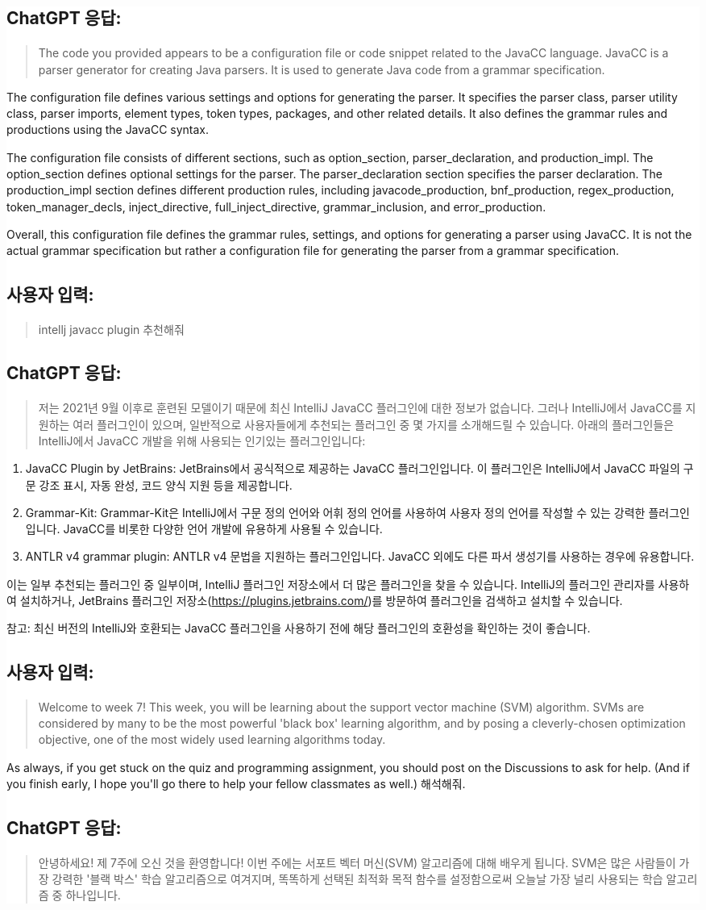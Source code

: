 ## ChatGPT 응답:
> The code you provided appears to be a configuration file or code snippet related to the JavaCC language. JavaCC is a parser generator for creating Java parsers. It is used to generate Java code from a grammar specification.

The configuration file defines various settings and options for generating the parser. It specifies the parser class, parser utility class, parser imports, element types, token types, packages, and other related details. It also defines the grammar rules and productions using the JavaCC syntax.

The configuration file consists of different sections, such as option_section, parser_declaration, and production_impl. The option_section defines optional settings for the parser. The parser_declaration section specifies the parser declaration. The production_impl section defines different production rules, including javacode_production, bnf_production, regex_production, token_manager_decls, inject_directive, full_inject_directive, grammar_inclusion, and error_production.

Overall, this configuration file defines the grammar rules, settings, and options for generating a parser using JavaCC. It is not the actual grammar specification but rather a configuration file for generating the parser from a grammar specification.

## 사용자 입력:
> intellj javacc plugin 추천해줘

## ChatGPT 응답:
> 저는 2021년 9월 이후로 훈련된 모델이기 때문에 최신 IntelliJ JavaCC 플러그인에 대한 정보가 없습니다. 그러나 IntelliJ에서 JavaCC를 지원하는 여러 플러그인이 있으며, 일반적으로 사용자들에게 추천되는 플러그인 중 몇 가지를 소개해드릴 수 있습니다. 아래의 플러그인들은 IntelliJ에서 JavaCC 개발을 위해 사용되는 인기있는 플러그인입니다:

1. JavaCC Plugin by JetBrains: JetBrains에서 공식적으로 제공하는 JavaCC 플러그인입니다. 이 플러그인은 IntelliJ에서 JavaCC 파일의 구문 강조 표시, 자동 완성, 코드 양식 지원 등을 제공합니다.

2. Grammar-Kit: Grammar-Kit은 IntelliJ에서 구문 정의 언어와 어휘 정의 언어를 사용하여 사용자 정의 언어를 작성할 수 있는 강력한 플러그인입니다. JavaCC를 비롯한 다양한 언어 개발에 유용하게 사용될 수 있습니다.

3. ANTLR v4 grammar plugin: ANTLR v4 문법을 지원하는 플러그인입니다. JavaCC 외에도 다른 파서 생성기를 사용하는 경우에 유용합니다.

이는 일부 추천되는 플러그인 중 일부이며, IntelliJ 플러그인 저장소에서 더 많은 플러그인을 찾을 수 있습니다. IntelliJ의 플러그인 관리자를 사용하여 설치하거나, JetBrains 플러그인 저장소(https://plugins.jetbrains.com/)를 방문하여 플러그인을 검색하고 설치할 수 있습니다.

참고: 최신 버전의 IntelliJ와 호환되는 JavaCC 플러그인을 사용하기 전에 해당 플러그인의 호환성을 확인하는 것이 좋습니다.

## 사용자 입력:
> Welcome to week 7! This week, you will be learning about the support vector machine (SVM) algorithm. SVMs are considered by many to be the most powerful 'black box' learning algorithm, and by posing a cleverly-chosen optimization objective, one of the most widely used learning algorithms today.

As always, if you get stuck on the quiz and programming assignment, you should post on the Discussions to ask for help. (And if you finish early, I hope you'll go there to help your fellow classmates as well.)  해석해줘.

## ChatGPT 응답:
> 안녕하세요! 제 7주에 오신 것을 환영합니다! 이번 주에는 서포트 벡터 머신(SVM) 알고리즘에 대해 배우게 됩니다. SVM은 많은 사람들이 가장 강력한 '블랙 박스' 학습 알고리즘으로 여겨지며, 똑똑하게 선택된 최적화 목적 함수를 설정함으로써 오늘날 가장 널리 사용되는 학습 알고리즘 중 하나입니다.
